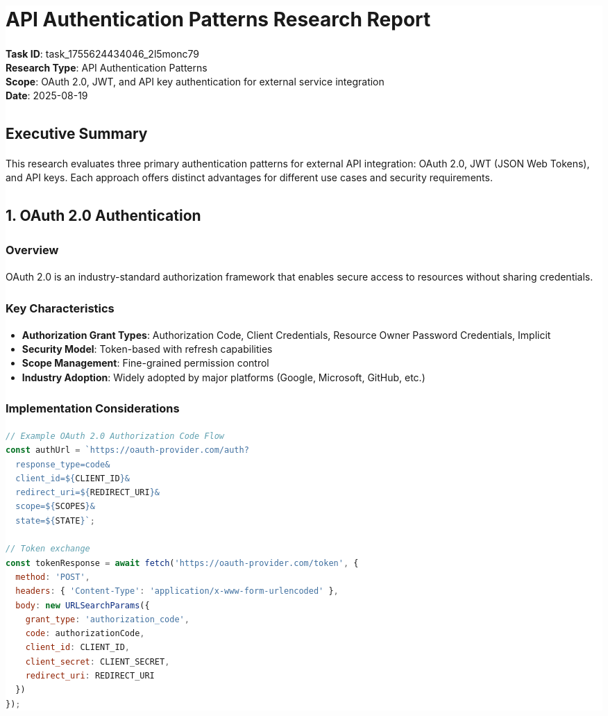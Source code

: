 # API Authentication Patterns Research Report

**Task ID**: task_1755624434046_2l5monc79  
**Research Type**: API Authentication Patterns  
**Scope**: OAuth 2.0, JWT, and API key authentication for external service integration  
**Date**: 2025-08-19  

## Executive Summary

This research evaluates three primary authentication patterns for external API integration: OAuth 2.0, JWT (JSON Web Tokens), and API keys. Each approach offers distinct advantages for different use cases and security requirements.

## 1. OAuth 2.0 Authentication

### Overview
OAuth 2.0 is an industry-standard authorization framework that enables secure access to resources without sharing credentials.

### Key Characteristics
- **Authorization Grant Types**: Authorization Code, Client Credentials, Resource Owner Password Credentials, Implicit
- **Security Model**: Token-based with refresh capabilities
- **Scope Management**: Fine-grained permission control
- **Industry Adoption**: Widely adopted by major platforms (Google, Microsoft, GitHub, etc.)

### Implementation Considerations
```javascript
// Example OAuth 2.0 Authorization Code Flow
const authUrl = `https://oauth-provider.com/auth?
  response_type=code&
  client_id=${CLIENT_ID}&
  redirect_uri=${REDIRECT_URI}&
  scope=${SCOPES}&
  state=${STATE}`;

// Token exchange
const tokenResponse = await fetch('https://oauth-provider.com/token', {
  method: 'POST',
  headers: { 'Content-Type': 'application/x-www-form-urlencoded' },
  body: new URLSearchParams({
    grant_type: 'authorization_code',
    code: authorizationCode,
    client_id: CLIENT_ID,
    client_secret: CLIENT_SECRET,
    redirect_uri: REDIRECT_URI
  })
});
```
